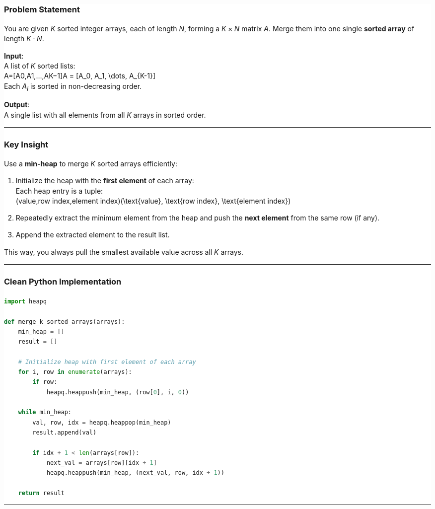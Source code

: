 ### Problem Statement

You are given $K$ sorted integer arrays, each of length $N$, forming a $K \times N$ matrix $A$. Merge them into one single **sorted array** of length $K \cdot N$.

**Input**:  
A list of $K$ sorted lists:  
A=[A0,A1,…,AK−1]A = [A_0, A_1, \dots, A_{K-1}]  
Each $A_i$ is sorted in non-decreasing order.

**Output**:  
A single list with all elements from all $K$ arrays in sorted order.

---

### Key Insight

Use a **min-heap** to merge $K$ sorted arrays efficiently:

1. Initialize the heap with the **first element** of each array:  
    Each heap entry is a tuple:  
    (value,row index,element index)(\text{value}, \text{row index}, \text{element index})
    
2. Repeatedly extract the minimum element from the heap and push the **next element** from the same row (if any).
    
3. Append the extracted element to the result list.
    

This way, you always pull the smallest available value across all $K$ arrays.

---

### Clean Python Implementation

```python
import heapq

def merge_k_sorted_arrays(arrays):
    min_heap = []
    result = []

    # Initialize heap with first element of each array
    for i, row in enumerate(arrays):
        if row:
            heapq.heappush(min_heap, (row[0], i, 0))

    while min_heap:
        val, row, idx = heapq.heappop(min_heap)
        result.append(val)

        if idx + 1 < len(arrays[row]):
            next_val = arrays[row][idx + 1]
            heapq.heappush(min_heap, (next_val, row, idx + 1))

    return result
```

---